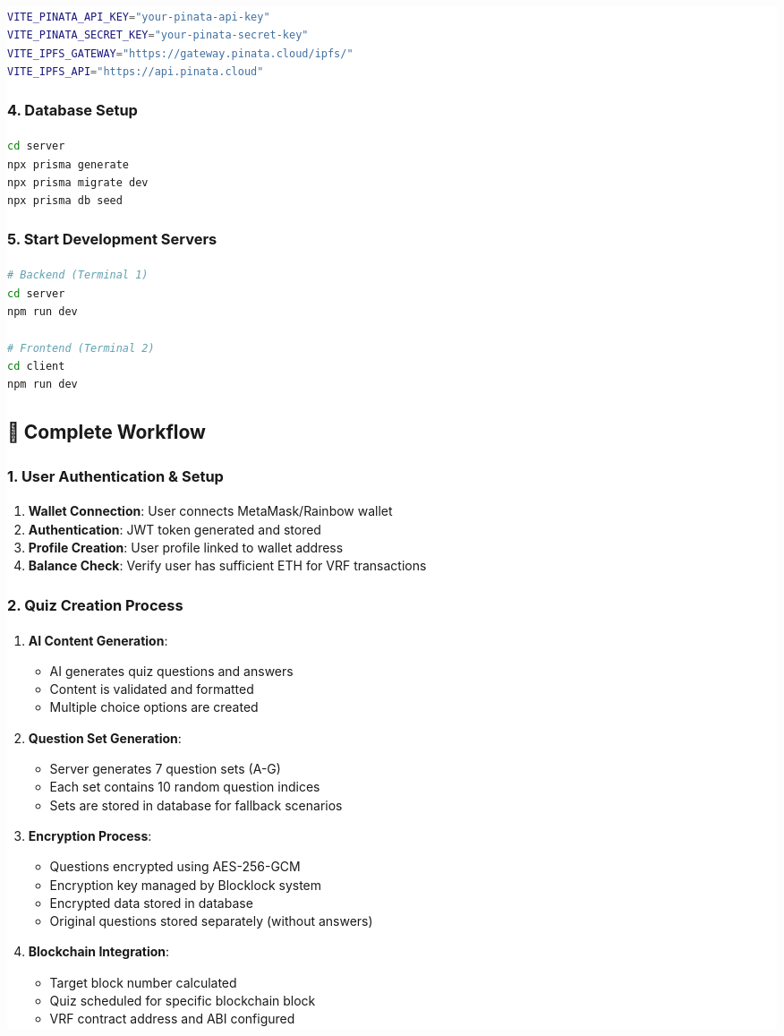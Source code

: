 ```bash
VITE_PINATA_API_KEY="your-pinata-api-key"
VITE_PINATA_SECRET_KEY="your-pinata-secret-key"
VITE_IPFS_GATEWAY="https://gateway.pinata.cloud/ipfs/"
VITE_IPFS_API="https://api.pinata.cloud"
```

### 4. Database Setup
```bash
cd server
npx prisma generate
npx prisma migrate dev
npx prisma db seed
```

### 5. Start Development Servers
```bash
# Backend (Terminal 1)
cd server
npm run dev

# Frontend (Terminal 2)
cd client
npm run dev
```

## 🔄 Complete Workflow

### 1. User Authentication & Setup
1. **Wallet Connection**: User connects MetaMask/Rainbow wallet
2. **Authentication**: JWT token generated and stored
3. **Profile Creation**: User profile linked to wallet address
4. **Balance Check**: Verify user has sufficient ETH for VRF transactions

### 2. Quiz Creation Process
1. **AI Content Generation**: 
   - AI generates quiz questions and answers
   - Content is validated and formatted
   - Multiple choice options are created

2. **Question Set Generation**:
   - Server generates 7 question sets (A-G)
   - Each set contains 10 random question indices
   - Sets are stored in database for fallback scenarios

3. **Encryption Process**:
   - Questions encrypted using AES-256-GCM
   - Encryption key managed by Blocklock system
   - Encrypted data stored in database
   - Original questions stored separately (without answers)

4. **Blockchain Integration**:
   - Target block number calculated
   - Quiz scheduled for specific blockchain block
   - VRF contract address and ABI configured
